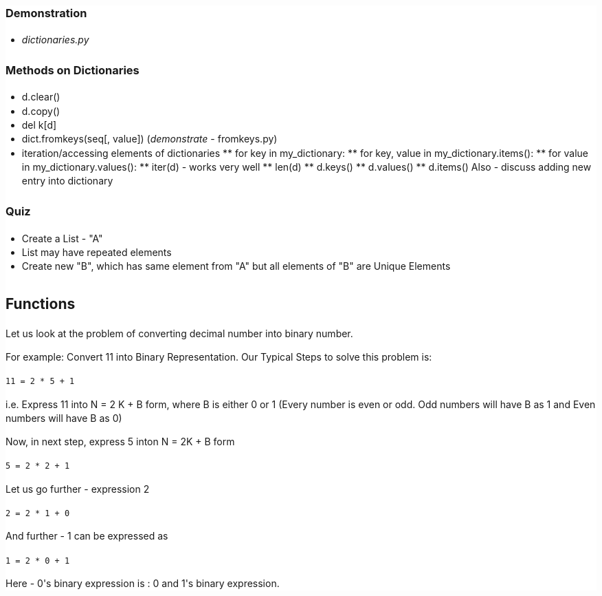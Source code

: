 ### Demonstration 
* *dictionaries.py* 

### Methods on Dictionaries 

* d.clear()
* d.copy()
* del k[d]
* dict.fromkeys(seq[, value])   (*demonstrate* - fromkeys.py) 
* iteration/accessing elements of dictionaries 
** for key in my_dictionary: 
** for key, value in my_dictionary.items():
** for value in my_dictionary.values():
** iter(d) - works very well 
** len(d)
** d.keys()
** d.values()
** d.items()
Also - discuss adding new entry into dictionary 


### Quiz

* Create a List - "A"
* List may have repeated elements 
* Create new "B", which has same element from "A" but all elements of "B" are Unique Elements 

## Functions

Let us look at the problem of converting decimal number into binary number.   

For  example:  Convert 11 into Binary Representation.  Our Typical Steps to solve this problem is: 

```
11 = 2 * 5 + 1 
```

i.e. Express 11 into  N = 2 K + B form, where B is either 0 or 1 (Every number is even or odd. Odd numbers will have B as 1 and Even numbers will have B as 0) 

Now, in next step, express 5 inton N = 2K + B form

```
5 = 2 * 2 + 1 
```

Let us go further - expression 2 

```
2 = 2 * 1 + 0 

```
And further - 1 can be expressed as 

```
1 = 2 * 0 + 1 
```
Here -  0's binary expression is : 0 and 1's binary expression. 
